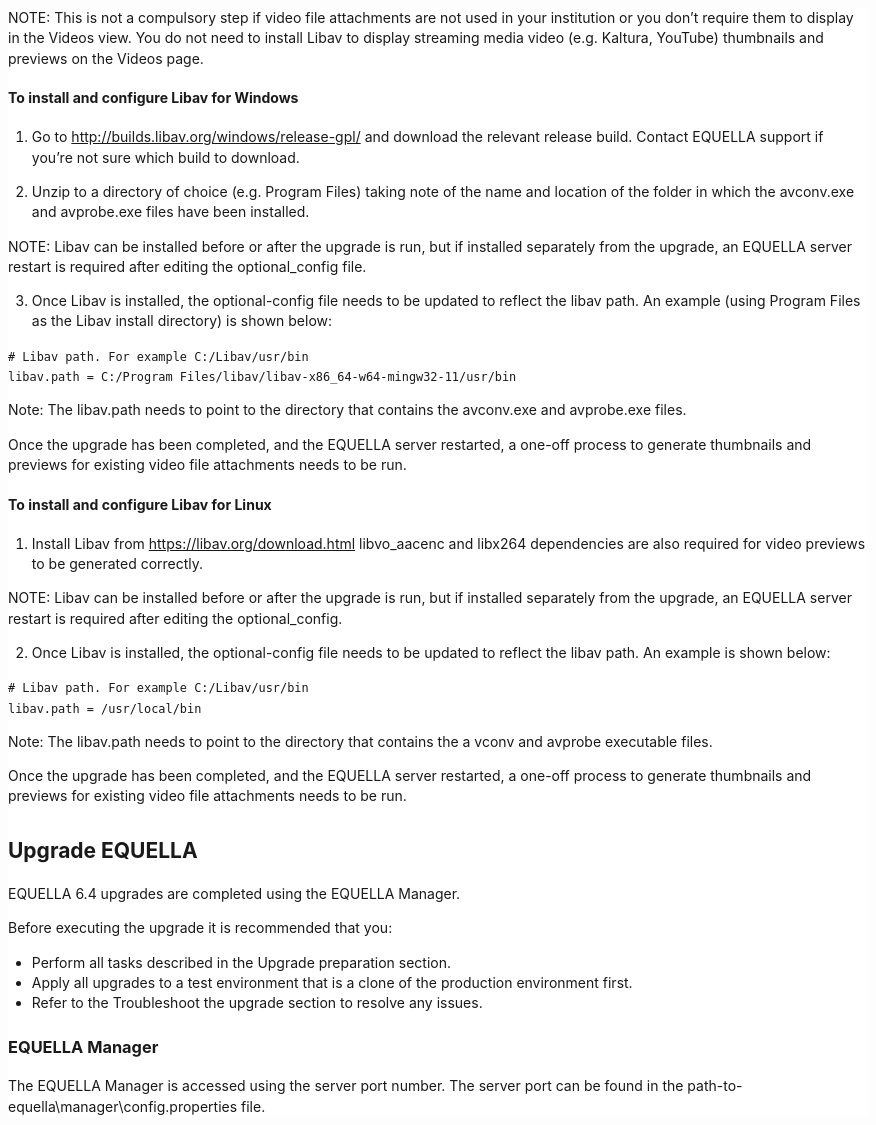 NOTE: This is not a compulsory step if video file attachments are not used in your institution or you don’t require them to display in the Videos view. You do not need to install Libav to display streaming media video (e.g. Kaltura, YouTube) thumbnails and previews on the Videos page.

#### To install and configure Libav for Windows
1. Go to http://builds.libav.org/windows/release-gpl/ and download the relevant release build. Contact EQUELLA support if you’re not sure which build to download.

2. Unzip to a directory of choice (e.g. Program Files) taking note of the name and location of the folder in which the avconv.exe and avprobe.exe files have been installed.

NOTE: Libav can be installed before or after the upgrade is run, but if installed separately from the upgrade, an EQUELLA server restart is required after editing the optional_config file.

3. Once Libav is installed, the optional-config file needs to be updated to reflect the libav path. An example (using Program Files as the Libav install directory) is shown below:
```
# Libav path. For example C:/Libav/usr/bin
libav.path = C:/Program Files/libav/libav-x86_64-w64-mingw32-11/usr/bin
```
Note: The libav.path needs to point to the directory that contains the avconv.exe and avprobe.exe files.

Once the upgrade has been completed, and the EQUELLA server restarted, a one-off process to generate thumbnails and previews for existing video file attachments needs to be run. 

#### To install and configure Libav for Linux
1. Install Libav from https://libav.org/download.html libvo_aacenc and libx264 dependencies are also required for video previews to be generated correctly.

NOTE: Libav can be installed before or after the upgrade is run, but if installed separately from the upgrade, an EQUELLA server restart is required after editing the optional_config.

2. Once Libav is installed, the optional-config file needs to be updated to reflect the libav path. An example is shown below:
```
# Libav path. For example C:/Libav/usr/bin
libav.path = /usr/local/bin
```

Note: The libav.path needs to point to the directory that contains the a
vconv and avprobe executable files.

Once the upgrade has been completed, and the EQUELLA server restarted, a one-off process to generate thumbnails and previews for existing video file attachments needs to be run. 

## Upgrade EQUELLA
EQUELLA 6.4 upgrades are completed using the EQUELLA Manager.

Before executing the upgrade it is recommended that you:
* Perform all tasks described in the Upgrade preparation section.
* Apply all upgrades to a test environment that is a clone of the production environment first.
* Refer to the Troubleshoot the upgrade section to resolve any issues.

### EQUELLA Manager
The EQUELLA Manager is accessed using the server port number. The server port can be found in the path-to-equella\manager\config.properties file.
